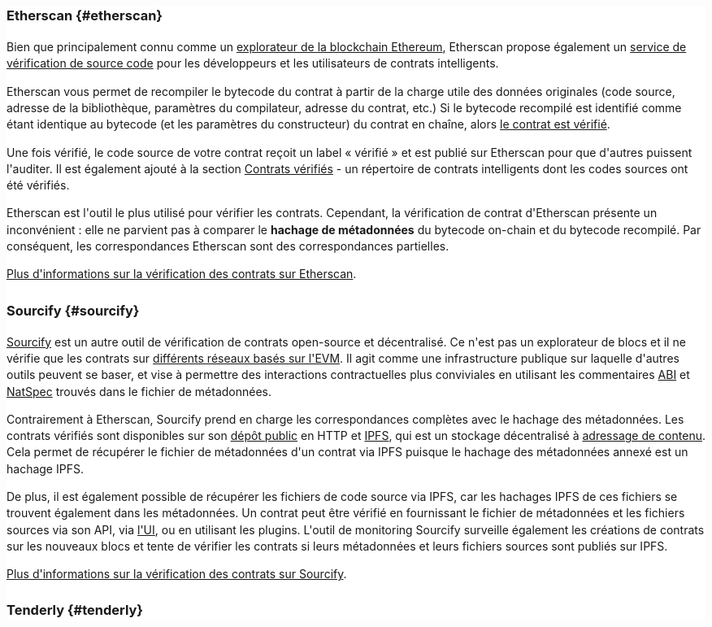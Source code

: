 ### Etherscan \{#etherscan}

Bien que principalement connu comme un [explorateur de la blockchain Ethereum](/developers/docs/data-and-analytics/block-explorers/), Etherscan propose également un [service de vérification de source code](https://etherscan.io/verifyContract) pour les développeurs et les utilisateurs de contrats intelligents.

Etherscan vous permet de recompiler le bytecode du contrat à partir de la charge utile des données originales (code source, adresse de la bibliothèque, paramètres du compilateur, adresse du contrat, etc.) Si le bytecode recompilé est identifié comme étant identique au bytecode (et les paramètres du constructeur) du contrat en chaîne, alors [le contrat est vérifié](https://info.etherscan.com/types-of-contract-verification/).

Une fois vérifié, le code source de votre contrat reçoit un label « vérifié » et est publié sur Etherscan pour que d'autres puissent l'auditer. Il est également ajouté à la section [Contrats vérifiés](https://etherscan.io/contractsVerified/) - un répertoire de contrats intelligents dont les codes sources ont été vérifiés.

Etherscan est l'outil le plus utilisé pour vérifier les contrats. Cependant, la vérification de contrat d'Etherscan présente un inconvénient : elle ne parvient pas à comparer le **hachage de métadonnées** du bytecode on-chain et du bytecode recompilé. Par conséquent, les correspondances Etherscan sont des correspondances partielles.

[Plus d'informations sur la vérification des contrats sur Etherscan](https://medium.com/etherscan-blog/verifying-contracts-on-etherscan-f995ab772327).

### Sourcify \{#sourcify}

[Sourcify](https://sourcify.dev/#/verifier) est un autre outil de vérification de contrats open-source et décentralisé. Ce n'est pas un explorateur de blocs et il ne vérifie que les contrats sur [différents réseaux basés sur l'EVM](https://docs.sourcify.dev/docs/chains). Il agit comme une infrastructure publique sur laquelle d'autres outils peuvent se baser, et vise à permettre des interactions contractuelles plus conviviales en utilisant les commentaires [ABI](/developers/docs/smart-contracts/compiling/#web-applications) et [NatSpec](https://docs.soliditylang.org/en/v0.8.15/natspec-format.html) trouvés dans le fichier de métadonnées.

Contrairement à Etherscan, Sourcify prend en charge les correspondances complètes avec le hachage des métadonnées. Les contrats vérifiés sont disponibles sur son [dépôt public](https://docs.sourcify.dev/docs/repository/) en HTTP et [IPFS](https://docs.ipfs.io/concepts/what-is-ipfs/#what-is-ipfs), qui est un stockage décentralisé à [adressage de contenu](https://web3.storage/docs/concepts/content-addressing/). Cela permet de récupérer le fichier de métadonnées d'un contrat via IPFS puisque le hachage des métadonnées annexé est un hachage IPFS.

De plus, il est également possible de récupérer les fichiers de code source via IPFS, car les hachages IPFS de ces fichiers se trouvent également dans les métadonnées. Un contrat peut être vérifié en fournissant le fichier de métadonnées et les fichiers sources via son API, via [l'UI](https://sourcify.dev/#/verifier), ou en utilisant les plugins. L'outil de monitoring Sourcify surveille également les créations de contrats sur les nouveaux blocs et tente de vérifier les contrats si leurs métadonnées et leurs fichiers sources sont publiés sur IPFS.

[Plus d'informations sur la vérification des contrats sur Sourcify](https://blog.soliditylang.org/2020/06/25/sourcify-faq/).

### Tenderly \{#tenderly}
